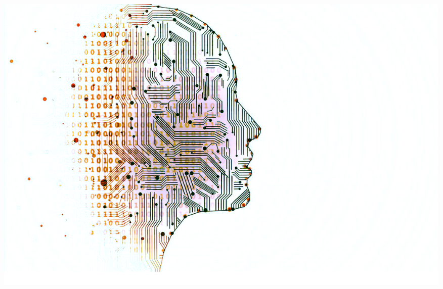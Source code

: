 <div class="talkBox-contentcontainer">
	<div class="talkBox-lefthalf">
		<img src="/pictures/ML.png" style="width:100%; height:100%; display: inline-block;">
	</div>
	<div class="talkBox-righthalf">
		<iframe src="/math-interests/Intro_To_ML_And_NN.pdf" style="width:100%; height:100%;"></iframe>
	</div>
</div>
<br>









<script>
	function toggleAbstract(abstNum) {
		var abstText = document.getElementById(abstNum);
		if (abstText.style.display === "none") {
			abstText.style.display = "block";
		} else {
			abstText.style.display = "none";
		}
	}
</script>

